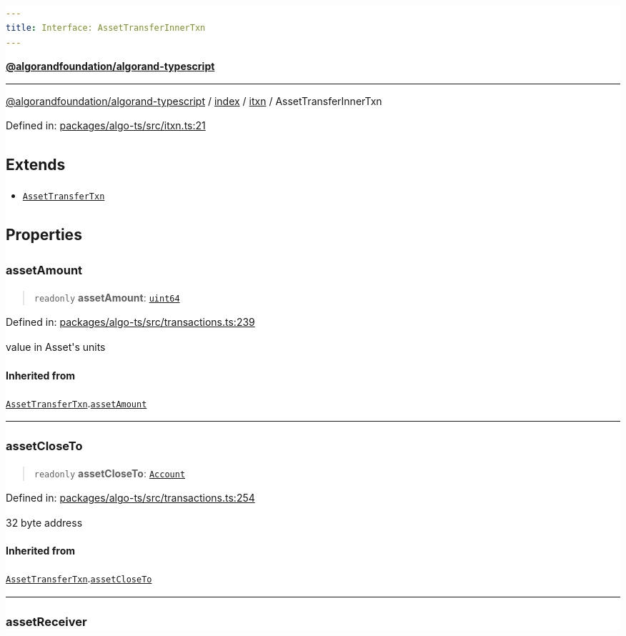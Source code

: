 ```yaml
---
title: Interface: AssetTransferInnerTxn
---
```


[**@algorandfoundation/algorand-typescript**](../../../../README)

***

[@algorandfoundation/algorand-typescript](../../../../README) / [index](../../../README) / [itxn](../README) / AssetTransferInnerTxn



Defined in: [packages/algo-ts/src/itxn.ts:21](https://github.com/algorandfoundation/puya-ts/blob/main/packages/algo-ts/src/itxn.ts#L21)

## Extends

- [`AssetTransferTxn`](../../../-internal-/interfaces/AssetTransferTxn)

## Properties

### assetAmount

> `readonly` **assetAmount**: [`uint64`](../../../type-aliases/uint64)

Defined in: [packages/algo-ts/src/transactions.ts:239](https://github.com/algorandfoundation/puya-ts/blob/main/packages/algo-ts/src/transactions.ts#L239)

value in Asset's units

#### Inherited from

[`AssetTransferTxn`](../../../-internal-/interfaces/AssetTransferTxn).[`assetAmount`](../../../-internal-/interfaces/AssetTransferTxn#assetamount)

***

### assetCloseTo

> `readonly` **assetCloseTo**: [`Account`](../../../type-aliases/Account)

Defined in: [packages/algo-ts/src/transactions.ts:254](https://github.com/algorandfoundation/puya-ts/blob/main/packages/algo-ts/src/transactions.ts#L254)

32 byte address

#### Inherited from

[`AssetTransferTxn`](../../../-internal-/interfaces/AssetTransferTxn).[`assetCloseTo`](../../../-internal-/interfaces/AssetTransferTxn#assetcloseto)

***

### assetReceiver
